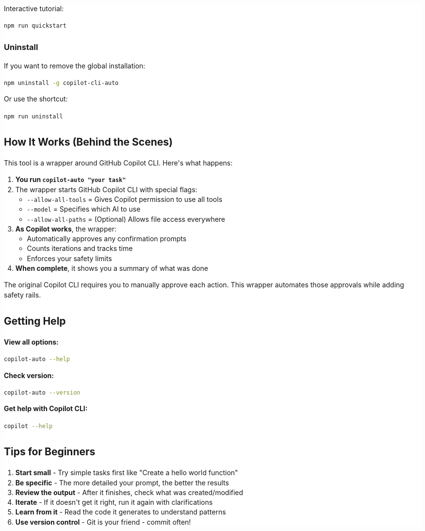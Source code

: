 Interactive tutorial:
```bash
npm run quickstart
```

### Uninstall

If you want to remove the global installation:
```bash
npm uninstall -g copilot-cli-auto
```

Or use the shortcut:
```bash
npm run uninstall
```

## How It Works (Behind the Scenes)

This tool is a wrapper around GitHub Copilot CLI. Here's what happens:

1. **You run `copilot-auto "your task"`**
2. The wrapper starts GitHub Copilot CLI with special flags:
   - `--allow-all-tools` = Gives Copilot permission to use all tools
   - `--model` = Specifies which AI to use
   - `--allow-all-paths` = (Optional) Allows file access everywhere
3. **As Copilot works**, the wrapper:
   - Automatically approves any confirmation prompts
   - Counts iterations and tracks time
   - Enforces your safety limits
4. **When complete**, it shows you a summary of what was done

The original Copilot CLI requires you to manually approve each action. This wrapper automates those approvals while adding safety rails.

## Getting Help

**View all options:**
```bash
copilot-auto --help
```

**Check version:**
```bash
copilot-auto --version
```

**Get help with Copilot CLI:**
```bash
copilot --help
```

## Tips for Beginners

1. **Start small** - Try simple tasks first like "Create a hello world function"
2. **Be specific** - The more detailed your prompt, the better the results
3. **Review the output** - After it finishes, check what was created/modified
4. **Iterate** - If it doesn't get it right, run it again with clarifications
5. **Learn from it** - Read the code it generates to understand patterns
6. **Use version control** - Git is your friend - commit often!
